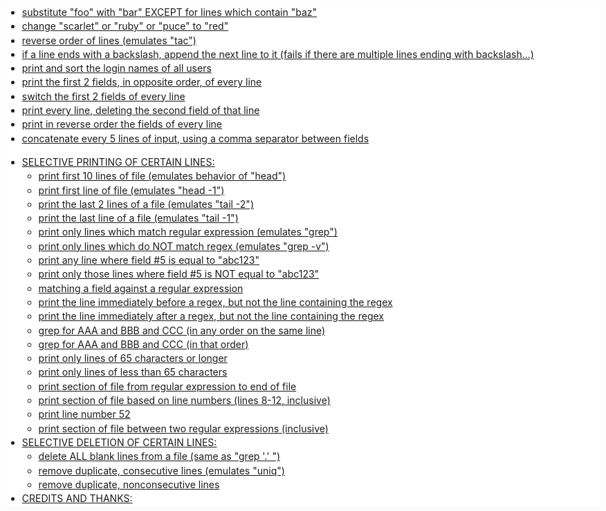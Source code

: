   * [substitute "foo" with "bar" EXCEPT for lines which contain "baz"](#substitute--foo--with--bar--except-for-lines-which-contain--baz-)
  * [change "scarlet" or "ruby" or "puce" to "red"](#change--scarlet--or--ruby--or--puce--to--red-)
  * [reverse order of lines (emulates "tac")](#reverse-order-of-lines--emulates--tac--)
  * [if a line ends with a backslash, append the next line to it (fails if there are multiple lines ending with backslash...)](#if-a-line-ends-with-a-backslash--append-the-next-line-to-it--fails-if-there-are-multiple-lines-ending-with-backslash-)
  * [print and sort the login names of all users](#print-and-sort-the-login-names-of-all-users)
  * [print the first 2 fields, in opposite order, of every line](#print-the-first-2-fields--in-opposite-order--of-every-line)
  * [switch the first 2 fields of every line](#switch-the-first-2-fields-of-every-line)
  * [print every line, deleting the second field of that line](#print-every-line--deleting-the-second-field-of-that-line)
  * [print in reverse order the fields of every line](#print-in-reverse-order-the-fields-of-every-line)
  * [concatenate every 5 lines of input, using a comma separator between fields](#concatenate-every-5-lines-of-input--using-a-comma-separator-between-fields)
- [SELECTIVE PRINTING OF CERTAIN LINES:](#selective-printing-of-certain-lines-)
  * [print first 10 lines of file (emulates behavior of "head")](#print-first-10-lines-of-file--emulates-behavior-of--head--)
  * [print first line of file (emulates "head -1")](#print-first-line-of-file--emulates--head--1--)
  * [print the last 2 lines of a file (emulates "tail -2")](#print-the-last-2-lines-of-a-file--emulates--tail--2--)
  * [print the last line of a file (emulates "tail -1")](#print-the-last-line-of-a-file--emulates--tail--1--)
  * [print only lines which match regular expression (emulates "grep")](#print-only-lines-which-match-regular-expression--emulates--grep--)
  * [print only lines which do NOT match regex (emulates "grep -v")](#print-only-lines-which-do-not-match-regex--emulates--grep--v--)
  * [print any line where field #5 is equal to "abc123"](#print-any-line-where-field--5-is-equal-to--abc123-)
  * [print only those lines where field #5 is NOT equal to "abc123"](#print-only-those-lines-where-field--5-is-not-equal-to--abc123-)
  * [matching a field against a regular expression](#matching-a-field-against-a-regular-expression)
  * [print the line immediately before a regex, but not the line containing the regex](#print-the-line-immediately-before-a-regex--but-not-the-line-containing-the-regex)
  * [print the line immediately after a regex, but not the line containing the regex](#print-the-line-immediately-after-a-regex--but-not-the-line-containing-the-regex)
  * [grep for AAA and BBB and CCC (in any order on the same line)](#grep-for-aaa-and-bbb-and-ccc--in-any-order-on-the-same-line-)
  * [grep for AAA and BBB and CCC (in that order)](#grep-for-aaa-and-bbb-and-ccc--in-that-order-)
  * [print only lines of 65 characters or longer](#print-only-lines-of-65-characters-or-longer)
  * [print only lines of less than 65 characters](#print-only-lines-of-less-than-65-characters)
  * [print section of file from regular expression to end of file](#print-section-of-file-from-regular-expression-to-end-of-file)
  * [print section of file based on line numbers (lines 8-12, inclusive)](#print-section-of-file-based-on-line-numbers--lines-8-12--inclusive-)
  * [print line number 52](#print-line-number-52)
  * [print section of file between two regular expressions (inclusive)](#print-section-of-file-between-two-regular-expressions--inclusive-)
- [SELECTIVE DELETION OF CERTAIN LINES:](#selective-deletion-of-certain-lines-)
  * [delete ALL blank lines from a file (same as "grep '.' ")](#delete-all-blank-lines-from-a-file--same-as--grep------)
  * [remove duplicate, consecutive lines (emulates "uniq")](#remove-duplicate--consecutive-lines--emulates--uniq--)
  * [remove duplicate, nonconsecutive lines](#remove-duplicate--nonconsecutive-lines)
- [CREDITS AND THANKS:](#credits-and-thanks-)
